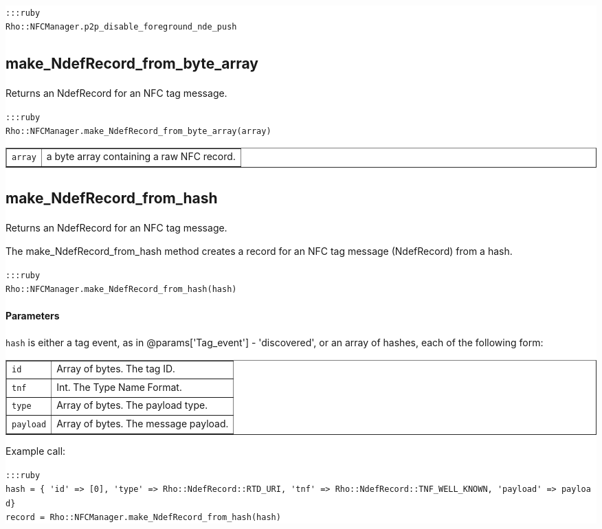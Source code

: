 	:::ruby
	Rho::NFCManager.p2p_disable_foreground_nde_push

## make_NdefRecord_from_byte_array

Returns an NdefRecord for an NFC tag message.

	:::ruby
	Rho::NFCManager.make_NdefRecord_from_byte_array(array)

<table border="1">
<tr>
	<td><code>array</code></td>
	<td>a byte array containing a raw NFC record.</td>
</tr>
</table>

## make_NdefRecord_from_hash

Returns an NdefRecord for an NFC tag message.

The make_NdefRecord_from_hash method creates a record for an NFC tag message (NdefRecord) from a hash.

	:::ruby
	Rho::NFCManager.make_NdefRecord_from_hash(hash)

#### Parameters

`hash` is either a tag event, as in @params['Tag_event'] - 'discovered', or an array of hashes, each of the following form:

<table border="1">
<tr>
	<td><code>id</code></td>
	<td>Array of bytes. The tag ID.</td>
</tr>
<tr>
	<td><code>tnf</code></td>
	<td>Int. The Type Name Format.</td>
</tr>
<tr>
	<td><code>type</code></td>
	<td>Array of bytes. The payload type.</td>
</tr>
<tr>
	<td><code>payload</code></td>
	<td>Array of bytes. The message payload.</td>
</tr>
</table>

Example call:

	:::ruby
	hash = { 'id' => [0], 'type' => Rho::NdefRecord::RTD_URI, 'tnf' => Rho::NdefRecord::TNF_WELL_KNOWN, 'payload' => payload}
	record = Rho::NFCManager.make_NdefRecord_from_hash(hash)
